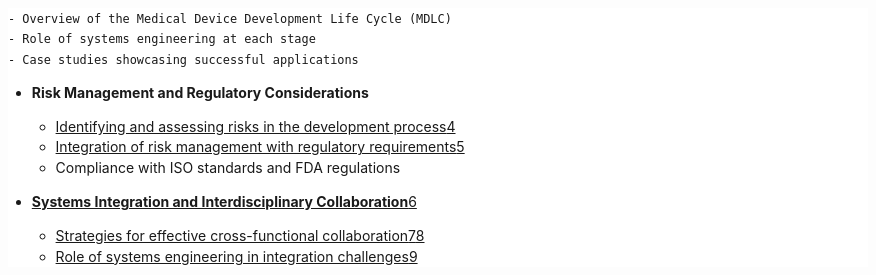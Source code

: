     - Overview of the Medical Device Development Life Cycle (MDLC)
    - Role of systems engineering at each stage
    - Case studies showcasing successful applications
- **Risk Management and Regulatory Considerations**
    
    - [Identifying and assessing risks in the development process](https://edgeservices.bing.com/edgesvc/chat?udsframed=1&form=SHORUN&clientscopes=chat,noheader,udsedgeshop,channelstable,ntpquery,devtoolsapi,udsinwin10,udsdlpconsent,udsfrontload,udspreretry,cspgrd,&shellsig=817a6ff78d1b04dd6b92fd10dccc3ab84e9c986a&setlang=en-US&lightschemeovr=1#sjevt%7CDiscover.Chat.SydneyClickPageCitation%7Cadpclick%7C3%7C3587e849-9520-4f25-9f80-303028a105f1)[4](https://edgeservices.bing.com/edgesvc/chat?udsframed=1&form=SHORUN&clientscopes=chat,noheader,udsedgeshop,channelstable,ntpquery,devtoolsapi,udsinwin10,udsdlpconsent,udsfrontload,udspreretry,cspgrd,&shellsig=817a6ff78d1b04dd6b92fd10dccc3ab84e9c986a&setlang=en-US&lightschemeovr=1#sjevt%7CDiscover.Chat.SydneyClickPageCitation%7Cadpclick%7C3%7C3587e849-9520-4f25-9f80-303028a105f1)
    - [Integration of risk management with regulatory requirements](https://edgeservices.bing.com/edgesvc/chat?udsframed=1&form=SHORUN&clientscopes=chat,noheader,udsedgeshop,channelstable,ntpquery,devtoolsapi,udsinwin10,udsdlpconsent,udsfrontload,udspreretry,cspgrd,&shellsig=817a6ff78d1b04dd6b92fd10dccc3ab84e9c986a&setlang=en-US&lightschemeovr=1#sjevt%7CDiscover.Chat.SydneyClickPageCitation%7Cadpclick%7C4%7C3587e849-9520-4f25-9f80-303028a105f1)[5](https://edgeservices.bing.com/edgesvc/chat?udsframed=1&form=SHORUN&clientscopes=chat,noheader,udsedgeshop,channelstable,ntpquery,devtoolsapi,udsinwin10,udsdlpconsent,udsfrontload,udspreretry,cspgrd,&shellsig=817a6ff78d1b04dd6b92fd10dccc3ab84e9c986a&setlang=en-US&lightschemeovr=1#sjevt%7CDiscover.Chat.SydneyClickPageCitation%7Cadpclick%7C4%7C3587e849-9520-4f25-9f80-303028a105f1)
    - Compliance with ISO standards and FDA regulations
- [**Systems Integration and Interdisciplinary Collaboration**](https://edgeservices.bing.com/edgesvc/chat?udsframed=1&form=SHORUN&clientscopes=chat,noheader,udsedgeshop,channelstable,ntpquery,devtoolsapi,udsinwin10,udsdlpconsent,udsfrontload,udspreretry,cspgrd,&shellsig=817a6ff78d1b04dd6b92fd10dccc3ab84e9c986a&setlang=en-US&lightschemeovr=1#sjevt%7CDiscover.Chat.SydneyClickPageCitation%7Cadpclick%7C5%7C3587e849-9520-4f25-9f80-303028a105f1)[6](https://edgeservices.bing.com/edgesvc/chat?udsframed=1&form=SHORUN&clientscopes=chat,noheader,udsedgeshop,channelstable,ntpquery,devtoolsapi,udsinwin10,udsdlpconsent,udsfrontload,udspreretry,cspgrd,&shellsig=817a6ff78d1b04dd6b92fd10dccc3ab84e9c986a&setlang=en-US&lightschemeovr=1#sjevt%7CDiscover.Chat.SydneyClickPageCitation%7Cadpclick%7C5%7C3587e849-9520-4f25-9f80-303028a105f1)
    
    - [Strategies for effective cross-functional collaboration](https://edgeservices.bing.com/edgesvc/chat?udsframed=1&form=SHORUN&clientscopes=chat,noheader,udsedgeshop,channelstable,ntpquery,devtoolsapi,udsinwin10,udsdlpconsent,udsfrontload,udspreretry,cspgrd,&shellsig=817a6ff78d1b04dd6b92fd10dccc3ab84e9c986a&setlang=en-US&lightschemeovr=1#sjevt%7CDiscover.Chat.SydneyClickPageCitation%7Cadpclick%7C6%7C3587e849-9520-4f25-9f80-303028a105f1)[7](https://edgeservices.bing.com/edgesvc/chat?udsframed=1&form=SHORUN&clientscopes=chat,noheader,udsedgeshop,channelstable,ntpquery,devtoolsapi,udsinwin10,udsdlpconsent,udsfrontload,udspreretry,cspgrd,&shellsig=817a6ff78d1b04dd6b92fd10dccc3ab84e9c986a&setlang=en-US&lightschemeovr=1#sjevt%7CDiscover.Chat.SydneyClickPageCitation%7Cadpclick%7C6%7C3587e849-9520-4f25-9f80-303028a105f1)[8](https://edgeservices.bing.com/edgesvc/chat?udsframed=1&form=SHORUN&clientscopes=chat,noheader,udsedgeshop,channelstable,ntpquery,devtoolsapi,udsinwin10,udsdlpconsent,udsfrontload,udspreretry,cspgrd,&shellsig=817a6ff78d1b04dd6b92fd10dccc3ab84e9c986a&setlang=en-US&lightschemeovr=1#sjevt%7CDiscover.Chat.SydneyClickPageCitation%7Cadpclick%7C7%7C3587e849-9520-4f25-9f80-303028a105f1)
    - [Role of systems engineering in integration challenges](https://edgeservices.bing.com/edgesvc/chat?udsframed=1&form=SHORUN&clientscopes=chat,noheader,udsedgeshop,channelstable,ntpquery,devtoolsapi,udsinwin10,udsdlpconsent,udsfrontload,udspreretry,cspgrd,&shellsig=817a6ff78d1b04dd6b92fd10dccc3ab84e9c986a&setlang=en-US&lightschemeovr=1#sjevt%7CDiscover.Chat.SydneyClickPageCitation%7Cadpclick%7C8%7C3587e849-9520-4f25-9f80-303028a105f1)[9](https://edgeservices.bing.com/edgesvc/chat?udsframed=1&form=SHORUN&clientscopes=chat,noheader,udsedgeshop,channelstable,ntpquery,devtoolsapi,udsinwin10,udsdlpconsent,udsfrontload,udspreretry,cspgrd,&shellsig=817a6ff78d1b04dd6b92fd10dccc3ab84e9c986a&setlang=en-US&lightschemeovr=1#sjevt%7CDiscover.Chat.SydneyClickPageCitation%7Cadpclick%7C8%7C3587e849-9520-4f25-9f80-303028a105f1)